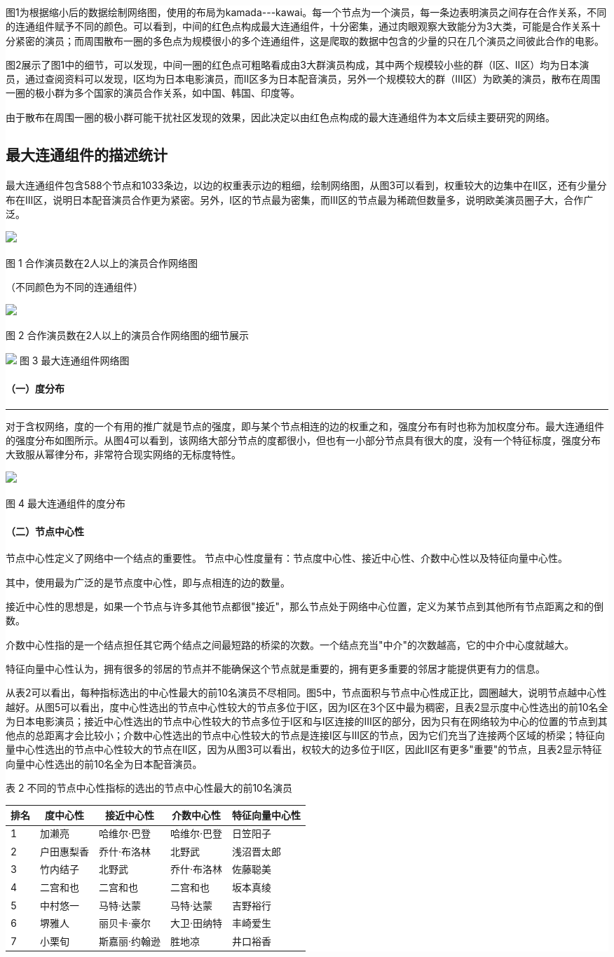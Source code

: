 图1为根据缩小后的数据绘制网络图，使用的布局为kamada---kawai。每一个节点为一个演员，每一条边表明演员之间存在合作关系，不同的连通组件赋予不同的颜色。可以看到，中间的红色点构成最大连通组件，十分密集，通过肉眼观察大致能分为3大类，可能是合作关系十分紧密的演员；而周围散布一圈的多色点为规模很小的多个连通组件，这是爬取的数据中包含的少量的只在几个演员之间彼此合作的电影。

图2展示了图1中的细节，可以发现，中间一圈的红色点可粗略看成由3大群演员构成，其中两个规模较小些的群（Ⅰ区、Ⅱ区）均为日本演员，通过查阅资料可以发现，Ⅰ区均为日本电影演员，而Ⅱ区多为日本配音演员，另外一个规模较大的群（Ⅲ区）为欧美的演员，散布在周围一圈的极小群为多个国家的演员合作关系，如中国、韩国、印度等。

由于散布在周围一圈的极小群可能干扰社区发现的效果，因此决定以由红色点构成的最大连通组件为本文后续主要研究的网络。

## 最大连通组件的描述统计

最大连通组件包含588个节点和1033条边，以边的权重表示边的粗细，绘制网络图，从图3可以看到，权重较大的边集中在Ⅱ区，还有少量分布在Ⅲ区，说明日本配音演员合作更为紧密。另外，Ⅰ区的节点最为密集，而Ⅲ区的节点最为稀疏但数量多，说明欧美演员圈子大，合作广泛。

<img src="{{ 'assets/images/post_images/social_network1.png'| relative_url }}" /> 

图 1 合作演员数在2人以上的演员合作网络图

（不同颜色为不同的连通组件）

<img src="{{ 'assets/images/post_images/social_network2.png'| relative_url }}" /> 

图 2 合作演员数在2人以上的演员合作网络图的细节展示

<img src="{{ 'assets/images/post_images/social_network3.png'| relative_url }}" /> 
图 3 最大连通组件网络图

#### （一）度分布
------------

对于含权网络，度的一个有用的推广就是节点的强度，即与某个节点相连的边的权重之和，强度分布有时也称为加权度分布。最大连通组件的强度分布如图所示。从图4可以看到，该网络大部分节点的度都很小，但也有一小部分节点具有很大的度，没有一个特征标度，强度分布大致服从幂律分布，非常符合现实网络的无标度特性。

<img src="{{ 'assets/images/post_images/social_network4.png'| relative_url }}" /> 

图 4 最大连通组件的度分布

#### （二）节点中心性

节点中心性定义了网络中一个结点的重要性。
节点中心性度量有：节点度中心性、接近中心性、介数中心性以及特征向量中心性。

其中，使用最为广泛的是节点度中心性，即与点相连的边的数量。

接近中心性的思想是，如果一个节点与许多其他节点都很"接近"，那么节点处于网络中心位置，定义为某节点到其他所有节点距离之和的倒数。

介数中心性指的是一个结点担任其它两个结点之间最短路的桥梁的次数。一个结点充当"中介"的次数越高，它的中介中心度就越大。

特征向量中心性认为，拥有很多的邻居的节点并不能确保这个节点就是重要的，拥有更多重要的邻居才能提供更有力的信息。

从表2可以看出，每种指标选出的中心性最大的前10名演员不尽相同。图5中，节点面积与节点中心性成正比，圆圈越大，说明节点越中心性越好。从图5可以看出，度中心性选出的节点中心性较大的节点多位于Ⅰ区，因为Ⅰ区在3个区中最为稠密，且表2显示度中心性选出的前10名全为日本电影演员；接近中心性选出的节点中心性较大的节点多位于Ⅰ区和与Ⅰ区连接的Ⅲ区的部分，因为只有在网络较为中心的位置的节点到其他点的总距离才会比较小；介数中心性选出的节点中心性较大的节点是连接Ⅰ区与Ⅲ区的节点，因为它们充当了连接两个区域的桥梁；特征向量中心性选出的节点中心性较大的节点在Ⅱ区，因为从图3可以看出，权较大的边多位于Ⅱ区，因此Ⅱ区有更多"重要"的节点，且表2显示特征向量中心性选出的前10名全为日本配音演员。

表 2 不同的节点中心性指标的选出的节点中心性最大的前10名演员

| 排名 | 度中心性    | 接近中心性    | 介数中心性  | 特征向量中心性 |
|------|-------------|---------------|-------------|----------------|
| 1    | 加濑亮      | 哈维尔·巴登   | 哈维尔·巴登 | 日笠阳子       |
| 2    | 户田惠梨香  | 乔什·布洛林   | 北野武      | 浅沼晋太郎     |
| 3    | 竹内结子    | 北野武        | 乔什·布洛林 | 佐藤聪美       |
| 4    | 二宫和也    | 二宫和也      | 二宫和也    | 坂本真绫       |
| 5    | 中村悠一    | 马特·达蒙     | 马特·达蒙   | 吉野裕行       |
| 6    | 堺雅人      | 丽贝卡·豪尔   | 大卫·田纳特 | 丰崎爱生       |
| 7    | 小栗旬      | 斯嘉丽·约翰逊 | 胜地凉      | 井口裕香       |